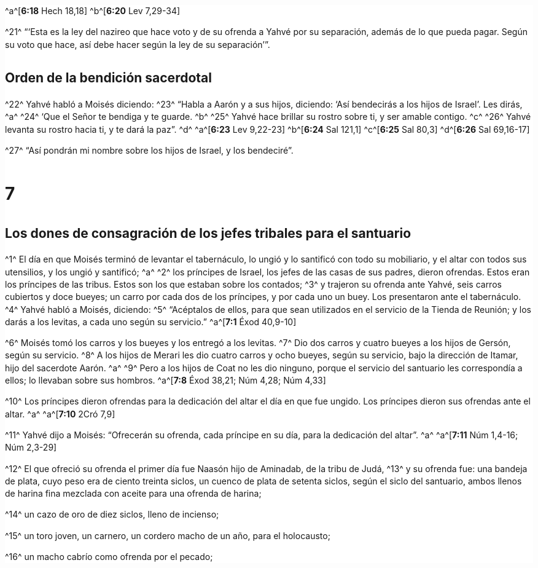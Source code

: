 ^a^[**6:18** Hech 18,18] ^b^[**6:20** Lev 7,29-34]

^21^ “‘Esta es la ley del nazireo que hace voto y de su ofrenda a Yahvé por su separación, además de lo que pueda pagar. Según su voto que hace, así debe hacer según la ley de su separación’”.

## Orden de la bendición sacerdotal
^22^ Yahvé habló a Moisés diciendo: ^23^ “Habla a Aarón y a sus hijos, diciendo: ‘Así bendecirás a los hijos de Israel’. Les dirás, ^a^ ^24^ ‘Que el Señor te bendiga y te guarde. ^b^ ^25^ Yahvé hace brillar su rostro sobre ti, y ser amable contigo. ^c^ ^26^ Yahvé levanta su rostro hacia ti, y te dará la paz”. ^d^
^a^[**6:23** Lev 9,22-23] ^b^[**6:24** Sal 121,1] ^c^[**6:25** Sal 80,3] ^d^[**6:26** Sal 69,16-17]

^27^ “Así pondrán mi nombre sobre los hijos de Israel, y los bendeciré”.

# 7
## Los dones de consagración de los jefes tribales para el santuario
^1^ El día en que Moisés terminó de levantar el tabernáculo, lo ungió y lo santificó con todo su mobiliario, y el altar con todos sus utensilios, y los ungió y santificó; ^a^ ^2^ los príncipes de Israel, los jefes de las casas de sus padres, dieron ofrendas. Estos eran los príncipes de las tribus. Estos son los que estaban sobre los contados; ^3^ y trajeron su ofrenda ante Yahvé, seis carros cubiertos y doce bueyes; un carro por cada dos de los príncipes, y por cada uno un buey. Los presentaron ante el tabernáculo. ^4^ Yahvé habló a Moisés, diciendo: ^5^ “Acéptalos de ellos, para que sean utilizados en el servicio de la Tienda de Reunión; y los darás a los levitas, a cada uno según su servicio.”
^a^[**7:1** Éxod 40,9-10]

^6^ Moisés tomó los carros y los bueyes y los entregó a los levitas. ^7^ Dio dos carros y cuatro bueyes a los hijos de Gersón, según su servicio. ^8^ A los hijos de Merari les dio cuatro carros y ocho bueyes, según su servicio, bajo la dirección de Itamar, hijo del sacerdote Aarón. ^a^ ^9^ Pero a los hijos de Coat no les dio ninguno, porque el servicio del santuario les correspondía a ellos; lo llevaban sobre sus hombros.
^a^[**7:8** Éxod 38,21; Núm 4,28; Núm 4,33]

^10^ Los príncipes dieron ofrendas para la dedicación del altar el día en que fue ungido. Los príncipes dieron sus ofrendas ante el altar. ^a^
^a^[**7:10** 2Cró 7,9]

^11^ Yahvé dijo a Moisés: “Ofrecerán su ofrenda, cada príncipe en su día, para la dedicación del altar”. ^a^
^a^[**7:11** Núm 1,4-16; Núm 2,3-29]

^12^ El que ofreció su ofrenda el primer día fue Naasón hijo de Aminadab, de la tribu de Judá, ^13^ y su ofrenda fue: una bandeja de plata, cuyo peso era de ciento treinta siclos, un cuenco de plata de setenta siclos, según el siclo del santuario, ambos llenos de harina fina mezclada con aceite para una ofrenda de harina;

^14^ un cazo de oro de diez siclos, lleno de incienso;

^15^ un toro joven, un carnero, un cordero macho de un año, para el holocausto;

^16^ un macho cabrío como ofrenda por el pecado;
